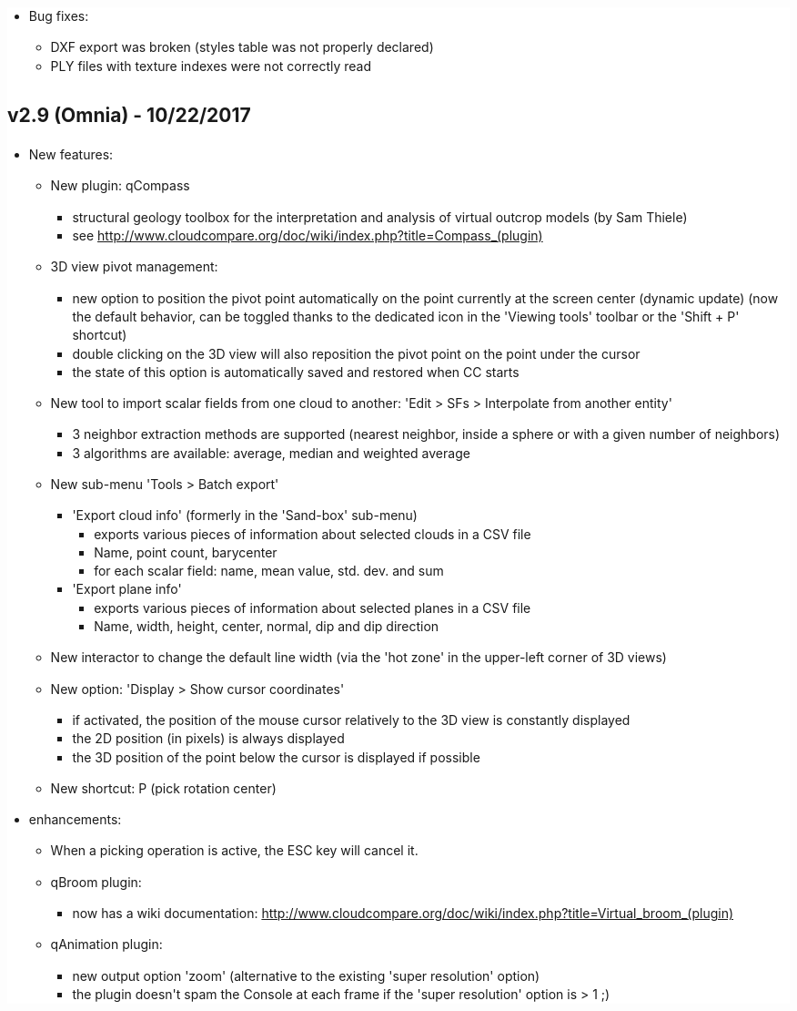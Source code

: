 - Bug fixes:

	* DXF export was broken (styles table was not properly declared)
	* PLY files with texture indexes were not correctly read

v2.9 (Omnia) - 10/22/2017
----------------------

- New features:

	* New plugin: qCompass
		- structural geology toolbox for the interpretation and analysis of virtual outcrop models (by Sam Thiele)
		- see http://www.cloudcompare.org/doc/wiki/index.php?title=Compass_(plugin)

	* 3D view pivot management:
		- new option to position the pivot point automatically on the point currently at the screen center (dynamic update)
			(now the default behavior, can be toggled thanks to the dedicated icon in the 'Viewing tools' toolbar or the 'Shift + P' shortcut)
		- double clicking on the 3D view will also reposition the pivot point on the point under the cursor
		- the state of this option is automatically saved and restored when CC starts

	* New tool to import scalar fields from one cloud to another: 'Edit > SFs > Interpolate from another entity'
		- 3 neighbor extraction methods are supported (nearest neighbor, inside a sphere or with a given number of neighbors)
		- 3 algorithms are available: average, median and weighted average

	* New sub-menu 'Tools > Batch export'
		- 'Export cloud info' (formerly in the 'Sand-box' sub-menu)
			* exports various pieces of information about selected clouds in a CSV file
			* Name, point count, barycenter
			+ for each scalar field: name, mean value, std. dev. and sum
		- 'Export plane info'
			* exports various pieces of information about selected planes in a CSV file
			* Name, width, height, center, normal, dip and dip direction

	* New interactor to change the default line width (via the 'hot zone' in the upper-left corner of 3D views)

	* New option: 'Display > Show cursor coordinates'
		- if activated, the position of the mouse cursor relatively to the 3D view is constantly displayed
		- the 2D position (in pixels) is always displayed
		- the 3D position of the point below the cursor is displayed if possible

	* New shortcut: P (pick rotation center)

- enhancements:

	* When a picking operation is active, the ESC key will cancel it.

	* qBroom plugin:
		- now has a wiki documentation: http://www.cloudcompare.org/doc/wiki/index.php?title=Virtual_broom_(plugin)

	* qAnimation plugin:
		- new output option 'zoom' (alternative to the existing 'super resolution' option)
		- the plugin doesn't spam the Console at each frame if the 'super resolution' option is > 1 ;)

